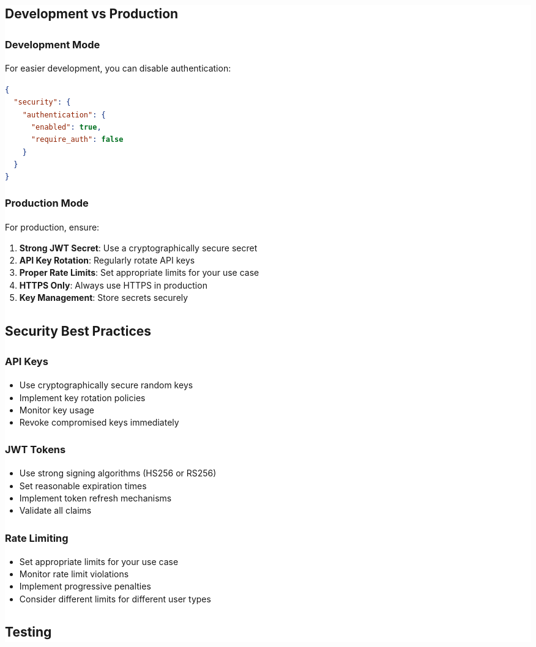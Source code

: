 ## Development vs Production

### Development Mode

For easier development, you can disable authentication:

```json
{
  "security": {
    "authentication": {
      "enabled": true,
      "require_auth": false
    }
  }
}
```

### Production Mode

For production, ensure:

1. **Strong JWT Secret**: Use a cryptographically secure secret
2. **API Key Rotation**: Regularly rotate API keys
3. **Proper Rate Limits**: Set appropriate limits for your use case
4. **HTTPS Only**: Always use HTTPS in production
5. **Key Management**: Store secrets securely

## Security Best Practices

### API Keys

- Use cryptographically secure random keys
- Implement key rotation policies
- Monitor key usage
- Revoke compromised keys immediately

### JWT Tokens

- Use strong signing algorithms (HS256 or RS256)
- Set reasonable expiration times
- Implement token refresh mechanisms
- Validate all claims

### Rate Limiting

- Set appropriate limits for your use case
- Monitor rate limit violations
- Implement progressive penalties
- Consider different limits for different user types

## Testing

